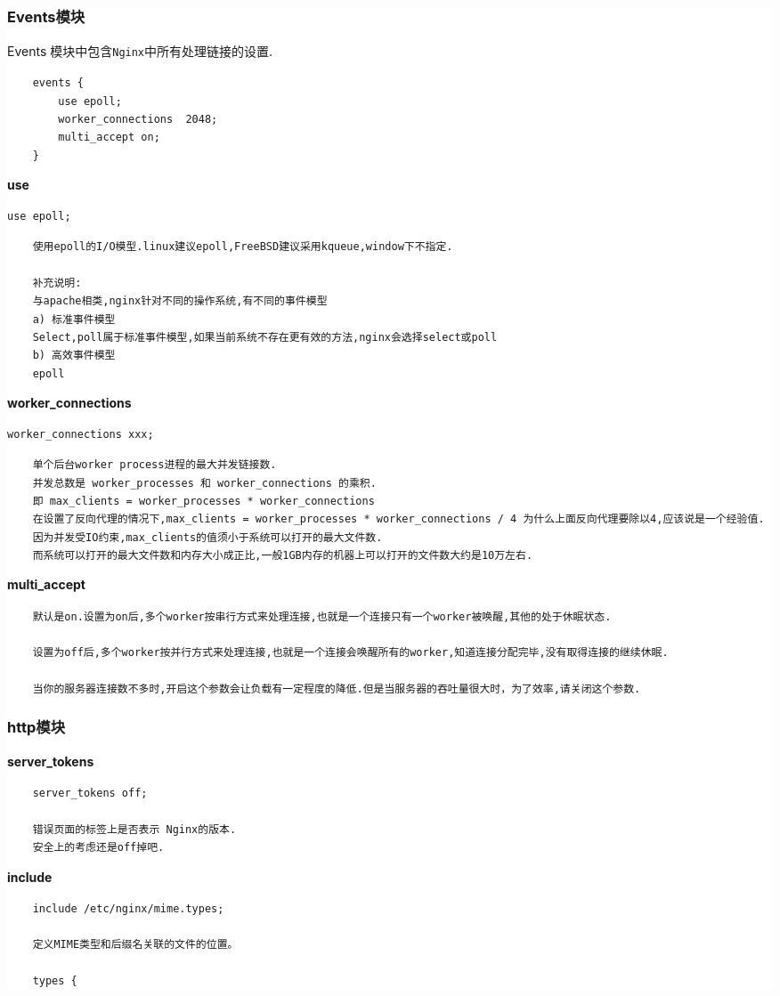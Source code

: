 ### Events模块

Events 模块中包含`Nginx`中所有处理链接的设置.


		events {
		    use epoll;
		    worker_connections  2048;
		    multi_accept on; 
		}
		
**use**

`use epoll;`

		使用epoll的I/O模型.linux建议epoll,FreeBSD建议采用kqueue,window下不指定.
		
		补充说明:
		与apache相类,nginx针对不同的操作系统,有不同的事件模型
		a) 标准事件模型
		Select,poll属于标准事件模型,如果当前系统不存在更有效的方法,nginx会选择select或poll
		b) 高效事件模型
		epoll
		
**worker_connections**		
		
`worker_connections xxx;`

		单个后台worker process进程的最大并发链接数.
		并发总数是 worker_processes 和 worker_connections 的乘积.
		即 max_clients = worker_processes * worker_connections
		在设置了反向代理的情况下,max_clients = worker_processes * worker_connections / 4 为什么上面反向代理要除以4,应该说是一个经验值.
		因为并发受IO约束,max_clients的值须小于系统可以打开的最大文件数.
		而系统可以打开的最大文件数和内存大小成正比,一般1GB内存的机器上可以打开的文件数大约是10万左右.
		
**multi_accept**

		默认是on.设置为on后,多个worker按串行方式来处理连接,也就是一个连接只有一个worker被唤醒,其他的处于休眠状态.

		设置为off后,多个worker按并行方式来处理连接,也就是一个连接会唤醒所有的worker,知道连接分配完毕,没有取得连接的继续休眠.

		当你的服务器连接数不多时,开启这个参数会让负载有一定程度的降低.但是当服务器的吞吐量很大时，为了效率,请关闭这个参数.
		
### http模块

**server_tokens**

		server_tokens off;

		错误页面的标签上是否表示 Nginx的版本.
		安全上的考虑还是off掉吧.
		
**include**

		include /etc/nginx/mime.types;

		定义MIME类型和后缀名关联的文件的位置。
		
		types {
		